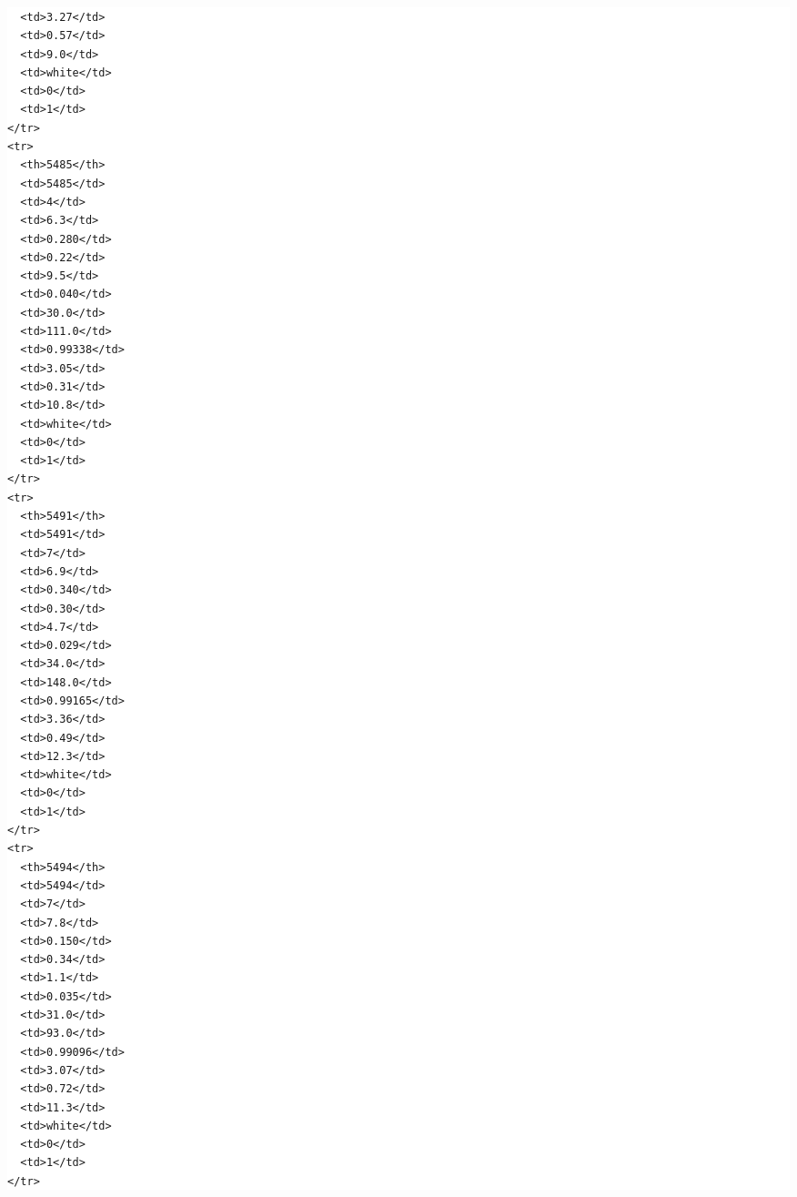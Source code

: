       <td>3.27</td>
      <td>0.57</td>
      <td>9.0</td>
      <td>white</td>
      <td>0</td>
      <td>1</td>
    </tr>
    <tr>
      <th>5485</th>
      <td>5485</td>
      <td>4</td>
      <td>6.3</td>
      <td>0.280</td>
      <td>0.22</td>
      <td>9.5</td>
      <td>0.040</td>
      <td>30.0</td>
      <td>111.0</td>
      <td>0.99338</td>
      <td>3.05</td>
      <td>0.31</td>
      <td>10.8</td>
      <td>white</td>
      <td>0</td>
      <td>1</td>
    </tr>
    <tr>
      <th>5491</th>
      <td>5491</td>
      <td>7</td>
      <td>6.9</td>
      <td>0.340</td>
      <td>0.30</td>
      <td>4.7</td>
      <td>0.029</td>
      <td>34.0</td>
      <td>148.0</td>
      <td>0.99165</td>
      <td>3.36</td>
      <td>0.49</td>
      <td>12.3</td>
      <td>white</td>
      <td>0</td>
      <td>1</td>
    </tr>
    <tr>
      <th>5494</th>
      <td>5494</td>
      <td>7</td>
      <td>7.8</td>
      <td>0.150</td>
      <td>0.34</td>
      <td>1.1</td>
      <td>0.035</td>
      <td>31.0</td>
      <td>93.0</td>
      <td>0.99096</td>
      <td>3.07</td>
      <td>0.72</td>
      <td>11.3</td>
      <td>white</td>
      <td>0</td>
      <td>1</td>
    </tr>